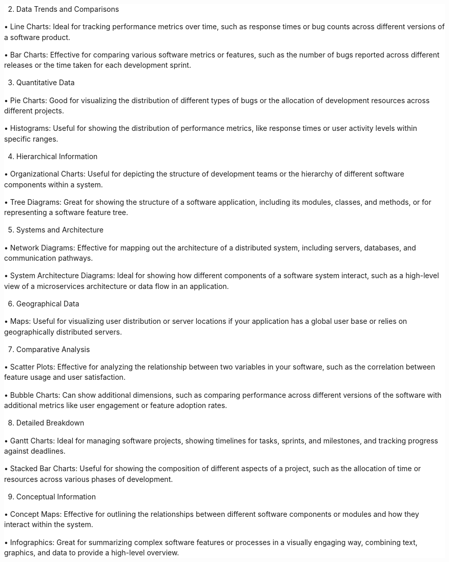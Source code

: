 2. Data Trends and Comparisons

•	Line Charts: Ideal for tracking performance metrics over time, such as response times or bug counts across different versions of a software product.

•	Bar Charts: Effective for comparing various software metrics or features, such as the number of bugs reported across different releases or the time taken for each development sprint.

3. Quantitative Data

•	Pie Charts: Good for visualizing the distribution of different types of bugs or the allocation of development resources across different projects.

•	Histograms: Useful for showing the distribution of performance metrics, like response times or user activity levels within specific ranges.

4. Hierarchical Information

•	Organizational Charts: Useful for depicting the structure of development teams or the hierarchy of different software components within a system.

•	Tree Diagrams: Great for showing the structure of a software application, including its modules, classes, and methods, or for representing a software feature tree.

5. Systems and Architecture

•	Network Diagrams: Effective for mapping out the architecture of a distributed system, including servers, databases, and communication pathways.

•	System Architecture Diagrams: Ideal for showing how different components of a software system interact, such as a high-level view of a microservices architecture or data flow in an application.

6. Geographical Data

•	Maps: Useful for visualizing user distribution or server locations if your application has a global user base or relies on geographically distributed servers.

7. Comparative Analysis

•	Scatter Plots: Effective for analyzing the relationship between two variables in your software, such as the correlation between feature usage and user satisfaction.

•	Bubble Charts: Can show additional dimensions, such as comparing performance across different versions of the software with additional metrics like user engagement or feature adoption rates.

8. Detailed Breakdown

•	Gantt Charts: Ideal for managing software projects, showing timelines for tasks, sprints, and milestones, and tracking progress against deadlines.

•	Stacked Bar Charts: Useful for showing the composition of different aspects of a project, such as the allocation of time or resources across various phases of development.

9. Conceptual Information

•	Concept Maps: Effective for outlining the relationships between different software components or modules and how they interact within the system.

•	Infographics: Great for summarizing complex software features or processes in a visually engaging way, combining text, graphics, and data to provide a high-level overview.
